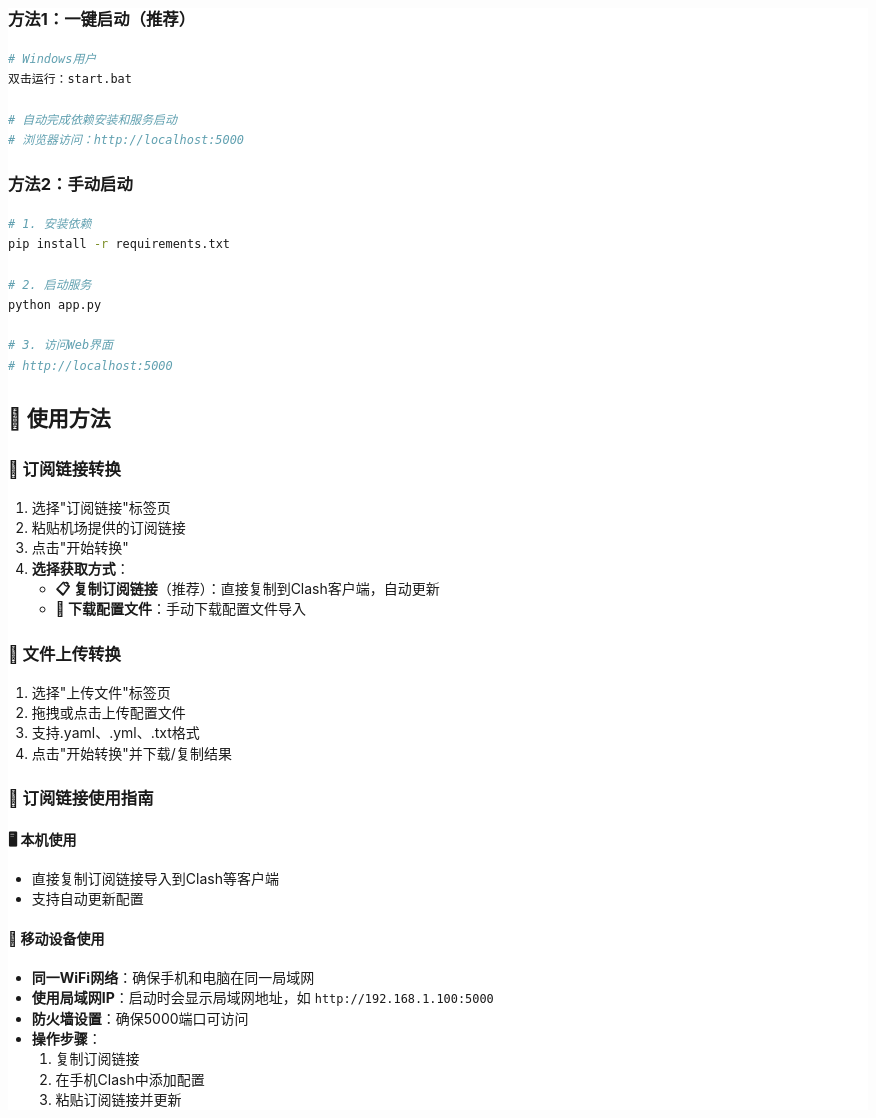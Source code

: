 ### 方法1：一键启动（推荐）
```bash
# Windows用户
双击运行：start.bat

# 自动完成依赖安装和服务启动
# 浏览器访问：http://localhost:5000
```

### 方法2：手动启动
```bash
# 1. 安装依赖
pip install -r requirements.txt

# 2. 启动服务
python app.py

# 3. 访问Web界面
# http://localhost:5000
```

## 📖 使用方法

### 🔗 订阅链接转换
1. 选择"订阅链接"标签页
2. 粘贴机场提供的订阅链接
3. 点击"开始转换"
4. **选择获取方式**：
   - **📋 复制订阅链接**（推荐）：直接复制到Clash客户端，自动更新
   - **💾 下载配置文件**：手动下载配置文件导入

### 📁 文件上传转换  
1. 选择"上传文件"标签页
2. 拖拽或点击上传配置文件
3. 支持.yaml、.yml、.txt格式
4. 点击"开始转换"并下载/复制结果

### 📱 订阅链接使用指南

#### 🖥️ 本机使用
- 直接复制订阅链接导入到Clash等客户端
- 支持自动更新配置

#### 📱 移动设备使用
- **同一WiFi网络**：确保手机和电脑在同一局域网
- **使用局域网IP**：启动时会显示局域网地址，如 `http://192.168.1.100:5000`
- **防火墙设置**：确保5000端口可访问
- **操作步骤**：
  1. 复制订阅链接
  2. 在手机Clash中添加配置
  3. 粘贴订阅链接并更新

